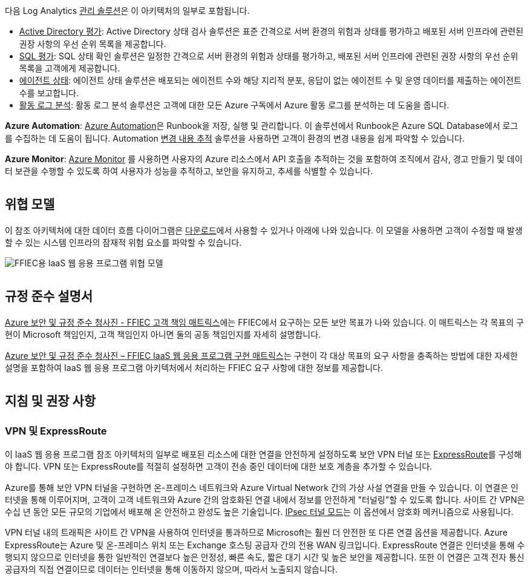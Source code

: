 다음 Log Analytics [관리 솔루션](https://docs.microsoft.com/azure/log-analytics/log-analytics-add-solutions)은 이 아키텍처의 일부로 포함됩니다.
-   [Active Directory 평가](https://docs.microsoft.com/azure/log-analytics/log-analytics-ad-assessment): Active Directory 상태 검사 솔루션은 표준 간격으로 서버 환경의 위험과 상태를 평가하고 배포된 서버 인프라에 관련된 권장 사항의 우선 순위 목록을 제공합니다.
- [SQL 평가](https://docs.microsoft.com/azure/log-analytics/log-analytics-sql-assessment): SQL 상태 확인 솔루션은 일정한 간격으로 서버 환경의 위험과 상태를 평가하고, 배포된 서버 인프라에 관련된 권장 사항의 우선 순위 목록을 고객에게 제공합니다.
- [에이전트 상태](https://docs.microsoft.com/azure/operations-management-suite/oms-solution-agenthealth): 에이전트 상태 솔루션은 배포되는 에이전트 수와 해당 지리적 분포, 응답이 없는 에이전트 수 및 운영 데이터를 제출하는 에이전트 수를 보고합니다.
-   [활동 로그 분석](https://docs.microsoft.com/azure/log-analytics/log-analytics-activity): 활동 로그 분석 솔루션은 고객에 대한 모든 Azure 구독에서 Azure 활동 로그를 분석하는 데 도움을 줍니다.

**Azure Automation**: [Azure Automation](https://docs.microsoft.com/azure/automation/automation-hybrid-runbook-worker)은 Runbook을 저장, 실행 및 관리합니다. 이 솔루션에서 Runbook은 Azure SQL Database에서 로그를 수집하는 데 도움이 됩니다. Automation [변경 내용 추적](https://docs.microsoft.com/azure/automation/automation-change-tracking) 솔루션을 사용하면 고객이 환경의 변경 내용을 쉽게 파악할 수 있습니다.

**Azure Monitor**: [Azure Monitor](https://docs.microsoft.com/azure/monitoring-and-diagnostics/) 를 사용하면 사용자의 Azure 리소스에서 API 호출을 추적하는 것을 포함하여 조직에서 감사, 경고 만들기 및 데이터 보관을 수행할 수 있도록 하여 사용자가 성능을 추적하고, 보안을 유지하고, 추세를 식별할 수 있습니다.

## <a name="threat-model"></a>위협 모델

이 참조 아키텍처에 대한 데이터 흐름 다이어그램은 [다운로드](https://aka.ms/ffiec-iaaswa-tm)에서 사용할 수 있거나 아래에 나와 있습니다. 이 모델을 사용하면 고객이 수정할 때 발생할 수 있는 시스템 인프라의 잠재적 위험 요소를 파악할 수 있습니다.

![FFIEC용 IaaS 웹 응용 프로그램 위협 모델](images/ffiec-iaaswa-threat-model.png "FFIEC용 IaaS 웹 응용 프로그램 위협 모델")

## <a name="compliance-documentation"></a>규정 준수 설명서

[Azure 보안 및 규정 준수 청사진 - FFIEC 고객 책임 매트릭스](https://aka.ms/ffiec-crm)에는 FFIEC에서 요구하는 모든 보안 목표가 나와 있습니다. 이 매트릭스는 각 목표의 구현이 Microsoft 책임인지, 고객 책임인지 아니면 둘의 공동 책임인지를 자세히 설명합니다.

[Azure 보안 및 규정 준수 청사진 – FFIEC IaaS 웹 응용 프로그램 구현 매트릭스](https://aka.ms/ffiec-iaaswa-cim)는 구현이 각 대상 목표의 요구 사항을 충족하는 방법에 대한 자세한 설명을 포함하여 IaaS 웹 응용 프로그램 아키텍처에서 처리하는 FFIEC 요구 사항에 대한 정보를 제공합니다.

## <a name="guidance-and-recommendations"></a>지침 및 권장 사항

### <a name="vpn-and-expressroute"></a>VPN 및 ExpressRoute

이 IaaS 웹 응용 프로그램 참조 아키텍처의 일부로 배포된 리소스에 대한 연결을 안전하게 설정하도록 보안 VPN 터널 또는 [ExpressRoute](https://docs.microsoft.com/azure/expressroute/expressroute-introduction)를 구성해야 합니다. VPN 또는 ExpressRoute를 적절히 설정하면 고객이 전송 중인 데이터에 대한 보호 계층을 추가할 수 있습니다.

Azure를 통해 보안 VPN 터널을 구현하면 온-프레미스 네트워크와 Azure Virtual Network 간의 가상 사설 연결을 만들 수 있습니다. 이 연결은 인터넷을 통해 이루어지며, 고객이 고객 네트워크와 Azure 간의 암호화된 연결 내에서 정보를 안전하게 &quot;터널링&quot;할 수 있도록 합니다. 사이트 간 VPN은 수십 년 동안 모든 규모의 기업에서 배포해 온 안전하고 완성도 높은 기술입니다. [IPsec 터널 모드](https://docs.microsoft.com/previous-versions/windows/it-pro/windows-server-2003/cc786385(v=ws.10))는 이 옵션에서 암호화 메커니즘으로 사용됩니다.

VPN 터널 내의 트래픽은 사이트 간 VPN을 사용하여 인터넷을 통과하므로 Microsoft는 훨씬 더 안전한 또 다른 연결 옵션을 제공합니다. Azure ExpressRoute는 Azure 및 온-프레미스 위치 또는 Exchange 호스팅 공급자 간의 전용 WAN 링크입니다. ExpressRoute 연결은 인터넷을 통해 수행되지 않으므로 인터넷을 통한 일반적인 연결보다 높은 안정성, 빠른 속도, 짧은 대기 시간 및 높은 보안을 제공합니다. 또한 이 연결은 고객 전자 통신 공급자의 직접 연결이므로 데이터는 인터넷을 통해 이동하지 않으며, 따라서 노출되지 않습니다.

